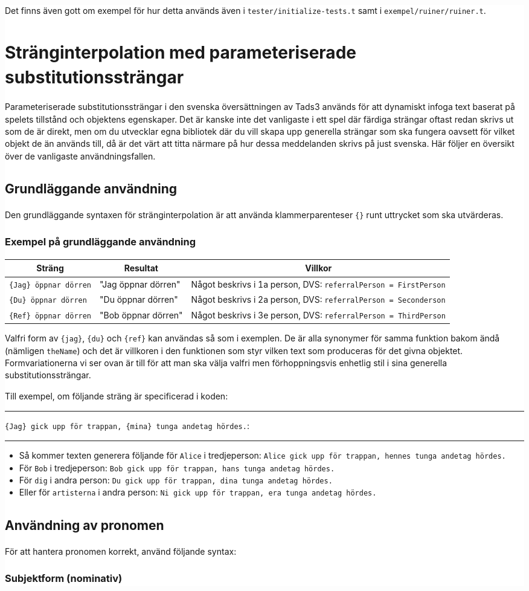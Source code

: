 Det finns även gott om exempel för hur detta används även i `tester/initialize-tests.t` samt i `exempel/ruiner/ruiner.t`.

# Stränginterpolation med parameteriserade substitutionssträngar

Parameteriserade substitutionssträngar i den svenska översättningen av Tads3 används för att dynamiskt infoga text baserat på spelets tillstånd och objektens egenskaper. Det är kanske inte det vanligaste i ett spel där färdiga strängar oftast redan skrivs ut som de är direkt, men om du utvecklar egna bibliotek där du vill skapa upp generella strängar som ska fungera oavsett för vilket objekt de än används till, då är det värt att titta närmare på hur dessa meddelanden skrivs på just svenska. Här följer en översikt över de vanligaste användningsfallen.

## Grundläggande användning

Den grundläggande syntaxen för stränginterpolation är att använda klammerparenteser `{}` runt uttrycket som ska utvärderas.

### Exempel på grundläggande användning

| Sträng               | Resultat            | Villkor                                                         |
|----------------------|---------------------|-----------------------------------------------------------------|
| `{Jag} öppnar dörren`  | "Jag öppnar dörren"   | Något beskrivs i 1a person, DVS: `referralPerson = FirstPerson` |
| `{Du} öppnar dörren`   | "Du öppnar dörren"    | Något beskrivs i 2a person, DVS: `referralPerson = Seconderson` |
| `{Ref} öppnar dörren`  | "Bob öppnar dörren"   | Något beskrivs i 3e person, DVS: `referralPerson = ThirdPerson` |

Valfri form av `{jag}`, `{du}` och `{ref}` kan användas så som i exemplen. De är alla synonymer för samma funktion bakom ändå (nämligen `theName`) och det är villkoren i den funktionen som styr vilken text som produceras för det givna objektet. Formvariationerna vi ser ovan är till för att man ska välja valfri men förhoppningsvis enhetlig stil i sina generella substitutionssträngar.

Till exempel, om följande sträng är specificerad i koden:

----

 `{Jag} gick upp för trappan, {mina} tunga andetag hördes.`:

----

* Så kommer texten generera följande för `Alice` i tredjeperson:  `Alice gick upp för trappan, hennes tunga andetag hördes.`
* För `Bob` i tredjeperson: `Bob gick upp för trappan, hans tunga andetag hördes.`
* För `dig` i andra person: `Du gick upp för trappan, dina tunga andetag hördes.`
* Eller för `artisterna` i andra person: `Ni gick upp för trappan, era tunga andetag hördes.`

## Användning av pronomen

För att hantera pronomen korrekt, använd följande syntax:

### Subjektform (nominativ)
